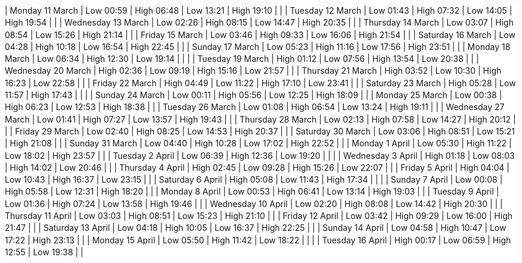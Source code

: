 | Monday 11 March | Low 00:59 | High 06:48 | Low 13:21 | High 19:10 |  |
| Tuesday 12 March | Low 01:43 | High 07:32 | Low 14:05 | High 19:54 |  |
| Wednesday 13 March | Low 02:26 | High 08:15 | Low 14:47 | High 20:35 |  |
| Thursday 14 March | Low 03:07 | High 08:54 | Low 15:26 | High 21:14 |  |
| Friday 15 March | Low 03:46 | High 09:33 | Low 16:06 | High 21:54 |  |
| Saturday 16 March | Low 04:28 | High 10:18 | Low 16:54 | High 22:45 |  |
| Sunday 17 March | Low 05:23 | High 11:16 | Low 17:56 | High 23:51 |  |
| Monday 18 March | Low 06:34 | High 12:30 | Low 19:14 |  |  |
| Tuesday 19 March | High 01:12 | Low 07:56 | High 13:54 | Low 20:38 |  |
| Wednesday 20 March | High 02:36 | Low 09:19 | High 15:16 | Low 21:57 |  |
| Thursday 21 March | High 03:52 | Low 10:30 | High 16:23 | Low 22:58 |  |
| Friday 22 March | High 04:49 | Low 11:22 | High 17:10 | Low 23:41 |  |
| Saturday 23 March | High 05:28 | Low 11:57 | High 17:43 |  |  |
| Sunday 24 March | Low 00:11 | High 05:56 | Low 12:25 | High 18:09 |  |
| Monday 25 March | Low 00:38 | High 06:23 | Low 12:53 | High 18:38 |  |
| Tuesday 26 March | Low 01:08 | High 06:54 | Low 13:24 | High 19:11 |  |
| Wednesday 27 March | Low 01:41 | High 07:27 | Low 13:57 | High 19:43 |  |
| Thursday 28 March | Low 02:13 | High 07:58 | Low 14:27 | High 20:12 |  |
| Friday 29 March | Low 02:40 | High 08:25 | Low 14:53 | High 20:37 |  |
| Saturday 30 March | Low 03:06 | High 08:51 | Low 15:21 | High 21:08 |  |
| Sunday 31 March | Low 04:40 | High 10:28 | Low 17:02 | High 22:52 |  |
| Monday 1 April | Low 05:30 | High 11:22 | Low 18:02 | High 23:57 |  |
| Tuesday 2 April | Low 06:39 | High 12:36 | Low 19:20 |  |  |
| Wednesday 3 April | High 01:18 | Low 08:03 | High 14:02 | Low 20:46 |  |
| Thursday 4 April | High 02:45 | Low 09:28 | High 15:26 | Low 22:07 |  |
| Friday 5 April | High 04:04 | Low 10:43 | High 16:37 | Low 23:15 |  |
| Saturday 6 April | High 05:08 | Low 11:43 | High 17:34 |  |  |
| Sunday 7 April | Low 00:08 | High 05:58 | Low 12:31 | High 18:20 |  |
| Monday 8 April | Low 00:53 | High 06:41 | Low 13:14 | High 19:03 |  |
| Tuesday 9 April | Low 01:36 | High 07:24 | Low 13:58 | High 19:46 |  |
| Wednesday 10 April | Low 02:20 | High 08:08 | Low 14:42 | High 20:30 |  |
| Thursday 11 April | Low 03:03 | High 08:51 | Low 15:23 | High 21:10 |  |
| Friday 12 April | Low 03:42 | High 09:29 | Low 16:00 | High 21:47 |  |
| Saturday 13 April | Low 04:18 | High 10:05 | Low 16:37 | High 22:25 |  |
| Sunday 14 April | Low 04:58 | High 10:47 | Low 17:22 | High 23:13 |  |
| Monday 15 April | Low 05:50 | High 11:42 | Low 18:22 |  |  |
| Tuesday 16 April | High 00:17 | Low 06:59 | High 12:55 | Low 19:38 |  |